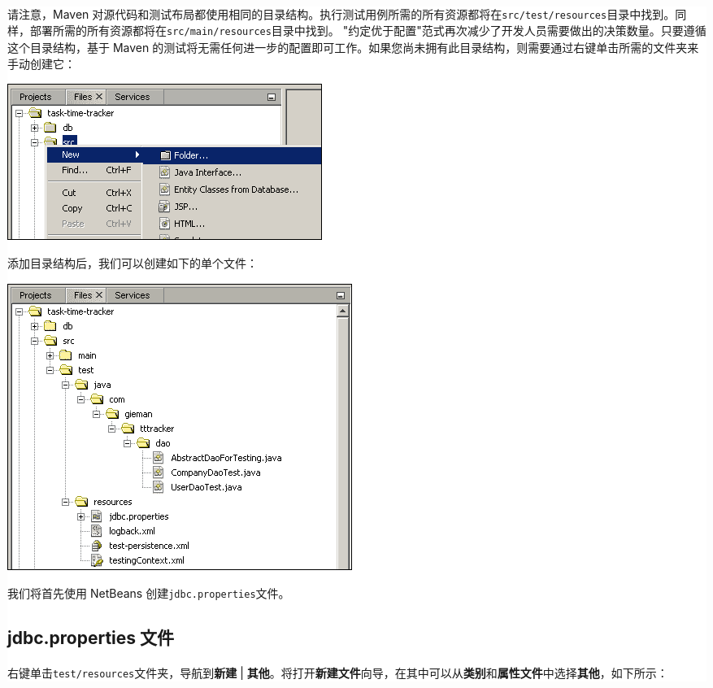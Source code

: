 请注意，Maven 对源代码和测试布局都使用相同的目录结构。执行测试用例所需的所有资源都将在`src/test/resources`目录中找到。同样，部署所需的所有资源都将在`src/main/resources`目录中找到。 "约定优于配置"范式再次减少了开发人员需要做出的决策数量。只要遵循这个目录结构，基于 Maven 的测试将无需任何进一步的配置即可工作。如果您尚未拥有此目录结构，则需要通过右键单击所需的文件夹来手动创建它：

![配置测试环境](img/5457OS_05_02.jpg)

添加目录结构后，我们可以创建如下的单个文件：

![配置测试环境](img/5457OS_05_18.jpg)

我们将首先使用 NetBeans 创建`jdbc.properties`文件。

## jdbc.properties 文件

右键单击`test/resources`文件夹，导航到**新建** | **其他**。将打开**新建文件**向导，在其中可以从**类别**和**属性文件**中选择**其他**，如下所示：
